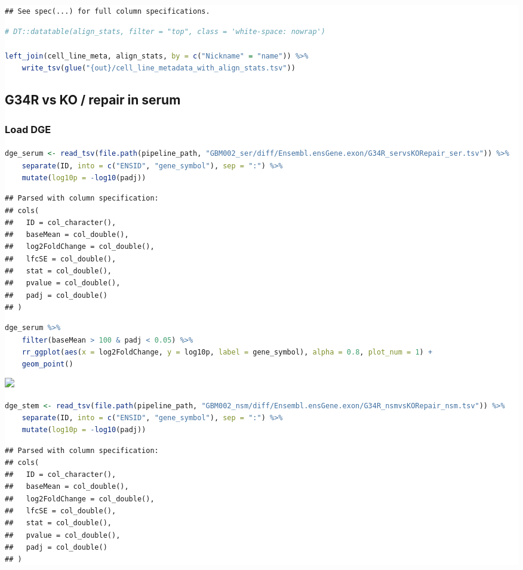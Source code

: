 ```
## See spec(...) for full column specifications.
```

```r
# DT::datatable(align_stats, filter = "top", class = 'white-space: nowrap')

left_join(cell_line_meta, align_stats, by = c("Nickname" = "name")) %>%
    write_tsv(glue("{out}/cell_line_metadata_with_align_stats.tsv"))
```

## G34R vs KO / repair in serum

### Load DGE


```r
dge_serum <- read_tsv(file.path(pipeline_path, "GBM002_ser/diff/Ensembl.ensGene.exon/G34R_servsKORepair_ser.tsv")) %>% 
    separate(ID, into = c("ENSID", "gene_symbol"), sep = ":") %>% 
    mutate(log10p = -log10(padj))
```

```
## Parsed with column specification:
## cols(
##   ID = col_character(),
##   baseMean = col_double(),
##   log2FoldChange = col_double(),
##   lfcSE = col_double(),
##   stat = col_double(),
##   pvalue = col_double(),
##   padj = col_double()
## )
```

```r
dge_serum %>% 
    filter(baseMean > 100 & padj < 0.05) %>% 
    rr_ggplot(aes(x = log2FoldChange, y = log10p, label = gene_symbol), alpha = 0.8, plot_num = 1) +
    geom_point()
```

![](/lustre03/project/6004736/sjessa/from_beluga/HGG-G34/G34-gliomas/bulk_transcriptome_epigenome/figures/04//dge_serum-1.png)

```r
dge_stem <- read_tsv(file.path(pipeline_path, "GBM002_nsm/diff/Ensembl.ensGene.exon/G34R_nsmvsKORepair_nsm.tsv")) %>% 
    separate(ID, into = c("ENSID", "gene_symbol"), sep = ":") %>% 
    mutate(log10p = -log10(padj))
```

```
## Parsed with column specification:
## cols(
##   ID = col_character(),
##   baseMean = col_double(),
##   log2FoldChange = col_double(),
##   lfcSE = col_double(),
##   stat = col_double(),
##   pvalue = col_double(),
##   padj = col_double()
## )
```
